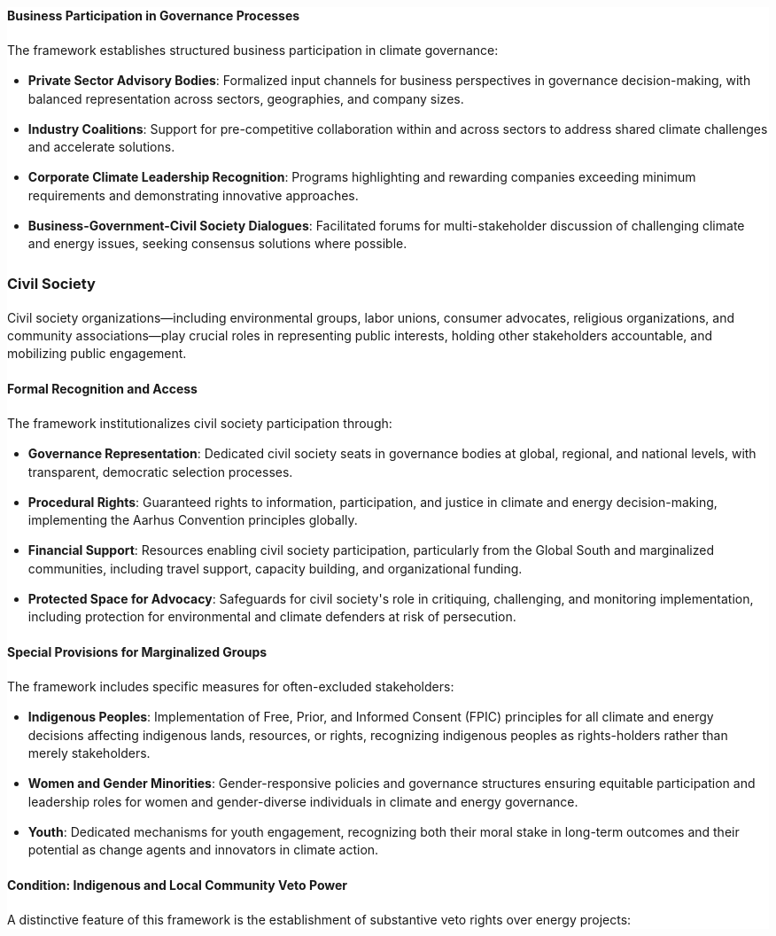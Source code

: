 #### Business Participation in Governance Processes

The framework establishes structured business participation in climate governance:

- **Private Sector Advisory Bodies**: Formalized input channels for business perspectives in governance decision-making, with balanced representation across sectors, geographies, and company sizes.

- **Industry Coalitions**: Support for pre-competitive collaboration within and across sectors to address shared climate challenges and accelerate solutions.

- **Corporate Climate Leadership Recognition**: Programs highlighting and rewarding companies exceeding minimum requirements and demonstrating innovative approaches.

- **Business-Government-Civil Society Dialogues**: Facilitated forums for multi-stakeholder discussion of challenging climate and energy issues, seeking consensus solutions where possible.

### <a id="civil-society"></a>Civil Society

Civil society organizations—including environmental groups, labor unions, consumer advocates, religious organizations, and community associations—play crucial roles in representing public interests, holding other stakeholders accountable, and mobilizing public engagement.

#### Formal Recognition and Access

The framework institutionalizes civil society participation through:

- **Governance Representation**: Dedicated civil society seats in governance bodies at global, regional, and national levels, with transparent, democratic selection processes.

- **Procedural Rights**: Guaranteed rights to information, participation, and justice in climate and energy decision-making, implementing the Aarhus Convention principles globally.

- **Financial Support**: Resources enabling civil society participation, particularly from the Global South and marginalized communities, including travel support, capacity building, and organizational funding.

- **Protected Space for Advocacy**: Safeguards for civil society's role in critiquing, challenging, and monitoring implementation, including protection for environmental and climate defenders at risk of persecution.

#### Special Provisions for Marginalized Groups

The framework includes specific measures for often-excluded stakeholders:

- **Indigenous Peoples**: Implementation of Free, Prior, and Informed Consent (FPIC) principles for all climate and energy decisions affecting indigenous lands, resources, or rights, recognizing indigenous peoples as rights-holders rather than merely stakeholders.

- **Women and Gender Minorities**: Gender-responsive policies and governance structures ensuring equitable participation and leadership roles for women and gender-diverse individuals in climate and energy governance.

- **Youth**: Dedicated mechanisms for youth engagement, recognizing both their moral stake in long-term outcomes and their potential as change agents and innovators in climate action.

#### Condition: Indigenous and Local Community Veto Power

A distinctive feature of this framework is the establishment of substantive veto rights over energy projects:
